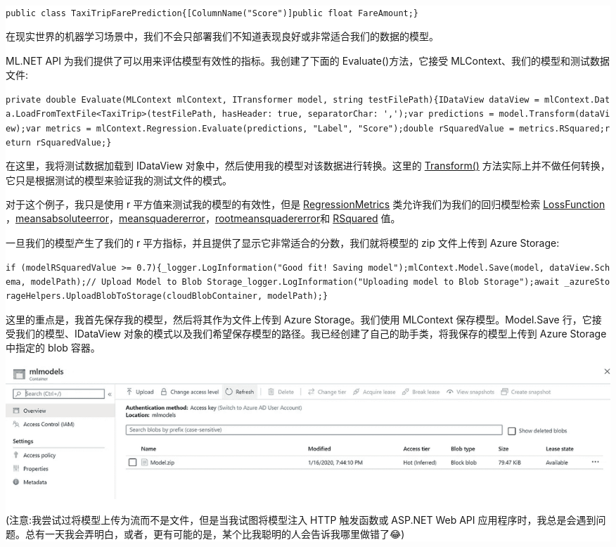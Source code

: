 ```
public class TaxiTripFarePrediction{[ColumnName("Score")]public float FareAmount;}
```

在现实世界的机器学习场景中，我们不会只部署我们不知道表现良好或非常适合我们的数据的模型。

ML.NET API 为我们提供了可以用来评估模型有效性的指标。我创建了下面的 Evaluate()方法，它接受 MLContext、我们的模型和测试数据文件:

```
private double Evaluate(MLContext mlContext, ITransformer model, string testFilePath){IDataView dataView = mlContext.Data.LoadFromTextFile<TaxiTrip>(testFilePath, hasHeader: true, separatorChar: ',');var predictions = model.Transform(dataView);var metrics = mlContext.Regression.Evaluate(predictions, "Label", "Score");double rSquaredValue = metrics.RSquared;return rSquaredValue;}
```

在这里，我将测试数据加载到 IDataView 对象中，然后使用我的模型对该数据进行转换。这里的 [Transform()](https://docs.microsoft.com/en-us/dotnet/api/microsoft.ml.itransformer.transform?view=ml-dotnet) 方法实际上并不做任何转换，它只是根据测试的模型来验证我的测试文件的模式。

对于这个例子，我只是使用 r 平方值来测试我的模型的有效性，但是 [RegressionMetrics](https://docs.microsoft.com/en-us/dotnet/api/microsoft.ml.data.regressionmetrics?view=ml-dotnet) 类允许我们为我们的回归模型检索 [LossFunction](https://docs.microsoft.com/en-us/dotnet/api/microsoft.ml.data.regressionmetrics.lossfunction?view=ml-dotnet#Microsoft_ML_Data_RegressionMetrics_LossFunction) ，[meansabsoluteerror](https://docs.microsoft.com/en-us/dotnet/api/microsoft.ml.data.regressionmetrics.meanabsoluteerror?view=ml-dotnet#Microsoft_ML_Data_RegressionMetrics_MeanAbsoluteError)，[meansquadererror](https://docs.microsoft.com/en-us/dotnet/api/microsoft.ml.data.regressionmetrics.meansquarederror?view=ml-dotnet#Microsoft_ML_Data_RegressionMetrics_MeanSquaredError)，[rootmeansquadererror](https://docs.microsoft.com/en-us/dotnet/api/microsoft.ml.data.regressionmetrics.rootmeansquarederror?view=ml-dotnet#Microsoft_ML_Data_RegressionMetrics_RootMeanSquaredError)和 [RSquared](https://docs.microsoft.com/en-us/dotnet/api/microsoft.ml.data.regressionmetrics.rsquared?view=ml-dotnet#Microsoft_ML_Data_RegressionMetrics_RSquared) 值。

一旦我们的模型产生了我们的 r 平方指标，并且提供了显示它非常适合的分数，我们就将模型的 zip 文件上传到 Azure Storage:

```
if (modelRSquaredValue >= 0.7){_logger.LogInformation("Good fit! Saving model");mlContext.Model.Save(model, dataView.Schema, modelPath);// Upload Model to Blob Storage_logger.LogInformation("Uploading model to Blob Storage");await _azureStorageHelpers.UploadBlobToStorage(cloudBlobContainer, modelPath);}
```

这里的重点是，我首先保存我的模型，然后将其作为文件上传到 Azure Storage。我们使用 MLContext 保存模型。Model.Save 行，它接受我们的模型、IDataView 对象的模式以及我们希望保存模型的路径。我已经创建了自己的助手类，将我保存的模型上传到 Azure Storage 中指定的 blob 容器。

![](img/336973b60b686de6100ae402e1ff8650.png)

(注意:我尝试过将模型上传为流而不是文件，但是当我试图将模型注入 HTTP 触发函数或 ASP.NET Web API 应用程序时，我总是会遇到问题。总有一天我会弄明白，或者，更有可能的是，某个比我聪明的人会告诉我哪里做错了😂)

